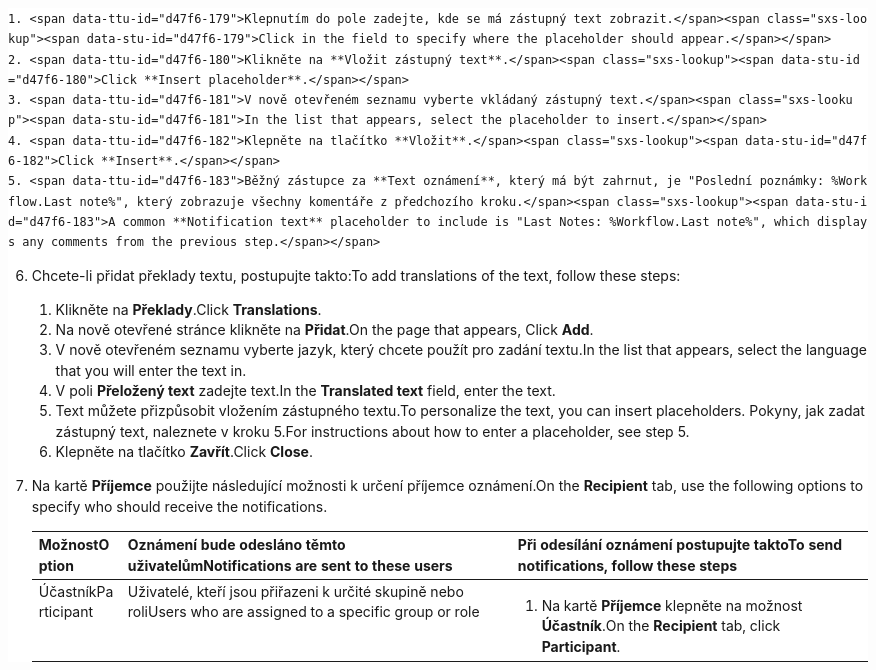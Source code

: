     1. <span data-ttu-id="d47f6-179">Klepnutím do pole zadejte, kde se má zástupný text zobrazit.</span><span class="sxs-lookup"><span data-stu-id="d47f6-179">Click in the field to specify where the placeholder should appear.</span></span>
    2. <span data-ttu-id="d47f6-180">Klikněte na **Vložit zástupný text**.</span><span class="sxs-lookup"><span data-stu-id="d47f6-180">Click **Insert placeholder**.</span></span>
    3. <span data-ttu-id="d47f6-181">V nově otevřeném seznamu vyberte vkládaný zástupný text.</span><span class="sxs-lookup"><span data-stu-id="d47f6-181">In the list that appears, select the placeholder to insert.</span></span>
    4. <span data-ttu-id="d47f6-182">Klepněte na tlačítko **Vložit**.</span><span class="sxs-lookup"><span data-stu-id="d47f6-182">Click **Insert**.</span></span>
    5. <span data-ttu-id="d47f6-183">Běžný zástupce za **Text oznámení**, který má být zahrnut, je "Poslední poznámky: %Workflow.Last note%", který zobrazuje všechny komentáře z předchozího kroku.</span><span class="sxs-lookup"><span data-stu-id="d47f6-183">A common **Notification text** placeholder to include is "Last Notes: %Workflow.Last note%", which displays any comments from the previous step.</span></span>

6. <span data-ttu-id="d47f6-184">Chcete-li přidat překlady textu, postupujte takto:</span><span class="sxs-lookup"><span data-stu-id="d47f6-184">To add translations of the text, follow these steps:</span></span>

    1. <span data-ttu-id="d47f6-185">Klikněte na **Překlady**.</span><span class="sxs-lookup"><span data-stu-id="d47f6-185">Click **Translations**.</span></span>
    2. <span data-ttu-id="d47f6-186">Na nově otevřené stránce klikněte na **Přidat**.</span><span class="sxs-lookup"><span data-stu-id="d47f6-186">On the page that appears, Click **Add**.</span></span>
    3. <span data-ttu-id="d47f6-187">V nově otevřeném seznamu vyberte jazyk, který chcete použít pro zadání textu.</span><span class="sxs-lookup"><span data-stu-id="d47f6-187">In the list that appears, select the language that you will enter the text in.</span></span>
    4. <span data-ttu-id="d47f6-188">V poli **Přeložený text** zadejte text.</span><span class="sxs-lookup"><span data-stu-id="d47f6-188">In the **Translated text** field, enter the text.</span></span>
    5. <span data-ttu-id="d47f6-189">Text můžete přizpůsobit vložením zástupného textu.</span><span class="sxs-lookup"><span data-stu-id="d47f6-189">To personalize the text, you can insert placeholders.</span></span> <span data-ttu-id="d47f6-190">Pokyny, jak zadat zástupný text, naleznete v kroku 5.</span><span class="sxs-lookup"><span data-stu-id="d47f6-190">For instructions about how to enter a placeholder, see step 5.</span></span>
    6. <span data-ttu-id="d47f6-191">Klepněte na tlačítko **Zavřít**.</span><span class="sxs-lookup"><span data-stu-id="d47f6-191">Click **Close**.</span></span>

7. <span data-ttu-id="d47f6-192">Na kartě **Příjemce** použijte následující možnosti k určení příjemce oznámení.</span><span class="sxs-lookup"><span data-stu-id="d47f6-192">On the **Recipient** tab, use the following options to specify who should receive the notifications.</span></span>

    <table>
    <thead>
    <tr>
    <th><span data-ttu-id="d47f6-193">Možnost</span><span class="sxs-lookup"><span data-stu-id="d47f6-193">Option</span></span></th>
    <th><span data-ttu-id="d47f6-194">Oznámení bude odesláno těmto uživatelům</span><span class="sxs-lookup"><span data-stu-id="d47f6-194">Notifications are sent to these users</span></span></th>
    <th><span data-ttu-id="d47f6-195">Při odesílání oznámení postupujte takto</span><span class="sxs-lookup"><span data-stu-id="d47f6-195">To send notifications, follow these steps</span></span></th>
    </tr>
    </thead>
    <tbody>
    <tr>
    <td><span data-ttu-id="d47f6-196">Účastník</span><span class="sxs-lookup"><span data-stu-id="d47f6-196">Participant</span></span></td>
    <td><span data-ttu-id="d47f6-197">Uživatelé, kteří jsou přiřazeni k určité skupině nebo roli</span><span class="sxs-lookup"><span data-stu-id="d47f6-197">Users who are assigned to a specific group or role</span></span></td>
    <td>
    <ol>
    <li><span data-ttu-id="d47f6-198">Na kartě <strong>Příjemce</strong> klepněte na možnost <strong>Účastník</strong>.</span><span class="sxs-lookup"><span data-stu-id="d47f6-198">On the <strong>Recipient</strong> tab, click <strong>Participant</strong>.</span></span></li>
